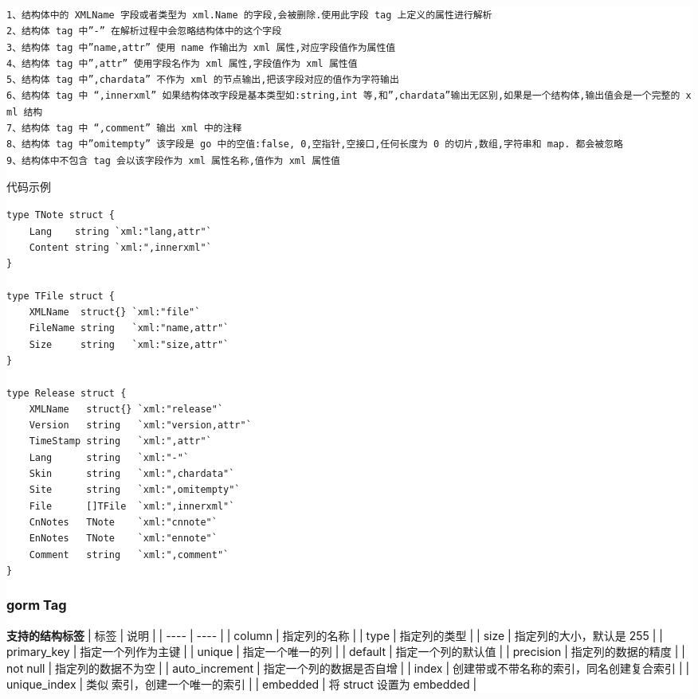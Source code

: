 ``` txt
1、结构体中的 XMLName 字段或者类型为 xml.Name 的字段,会被删除.使用此字段 tag 上定义的属性进行解析
2、结构体 tag 中”-” 在解析过程中会忽略结构体中的这个字段
3、结构体 tag 中”name,attr” 使用 name 作输出为 xml 属性,对应字段值作为属性值
4、结构体 tag 中”,attr” 使用字段名作为 xml 属性,字段值作为 xml 属性值
5、结构体 tag 中”,chardata” 不作为 xml 的节点输出,把该字段对应的值作为字符输出
6、结构体 tag 中 “,innerxml” 如果结构体改字段是基本类型如:string,int 等,和”,chardata”输出无区别,如果是一个结构体,输出值会是一个完整的 xml 结构
7、结构体 tag 中 “,comment” 输出 xml 中的注释
8、结构体 tag 中”omitempty” 该字段是 go 中的空值:false, 0,空指针,空接口,任何长度为 0 的切片,数组,字符串和 map. 都会被忽略
9、结构体中不包含 tag 会以该字段作为 xml 属性名称,值作为 xml 属性值
```

代码示例
```golang
type TNote struct {
    Lang    string `xml:"lang,attr"`
    Content string `xml:",innerxml"`
}

type TFile struct {
    XMLName  struct{} `xml:"file"`
    FileName string   `xml:"name,attr"`
    Size     string   `xml:"size,attr"`
}

type Release struct {
    XMLName   struct{} `xml:"release"`
    Version   string   `xml:"version,attr"`
    TimeStamp string   `xml:",attr"`
    Lang      string   `xml:"-"`
    Skin      string   `xml:",chardata"`
    Site      string   `xml:",omitempty"`
    File      []TFile  `xml:",innerxml"`
    CnNotes   TNote    `xml:"cnnote"`
    EnNotes   TNote    `xml:"ennote"`
    Comment   string   `xml:",comment"`
}
```

### gorm Tag
**支持的结构标签**
|   标签    |   说明    |
|   ----    |   ----    |
|   column    |   指定列的名称    |
|   type    |   指定列的类型    |
|   size    |   指定列的大小，默认是 255    |
|   primary_key    |   指定一个列作为主键    |
|   unique    |   指定一个唯一的列    |
|   default    |   指定一个列的默认值    |
|   precision    |   指定列的数据的精度    |
|   not null    |   指定列的数据不为空    |
|   auto_increment    |   指定一个列的数据是否自增    |
|   index    |   创建带或不带名称的索引，同名创建复合索引    |
|   unique_index    |   类似 索引，创建一个唯一的索引    |
|   embedded    |   将 struct 设置为 embedded    |